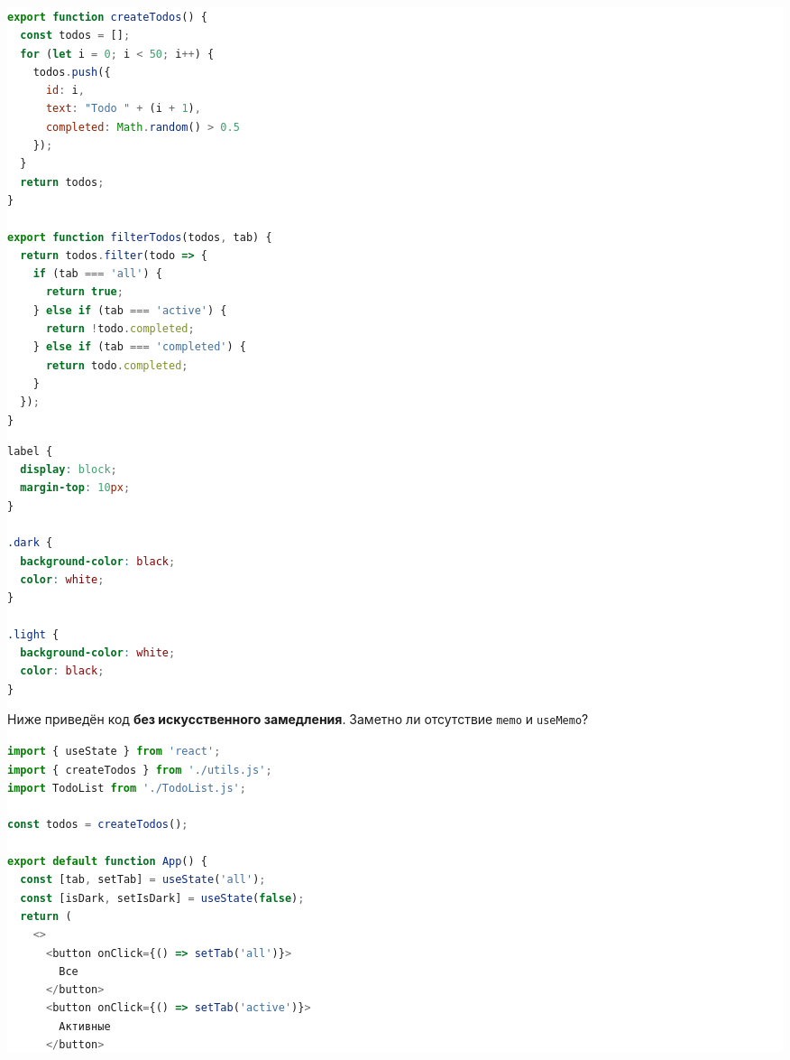 ```js utils.js
export function createTodos() {
  const todos = [];
  for (let i = 0; i < 50; i++) {
    todos.push({
      id: i,
      text: "Todo " + (i + 1),
      completed: Math.random() > 0.5
    });
  }
  return todos;
}

export function filterTodos(todos, tab) {
  return todos.filter(todo => {
    if (tab === 'all') {
      return true;
    } else if (tab === 'active') {
      return !todo.completed;
    } else if (tab === 'completed') {
      return todo.completed;
    }
  });
}
```

```css
label {
  display: block;
  margin-top: 10px;
}

.dark {
  background-color: black;
  color: white;
}

.light {
  background-color: white;
  color: black;
}
```

</Sandpack>

Ниже приведён код **без искусственного замедления**. Заметно ли отсутствие `memo` и `useMemo`?

<Sandpack>

```js App.js
import { useState } from 'react';
import { createTodos } from './utils.js';
import TodoList from './TodoList.js';

const todos = createTodos();

export default function App() {
  const [tab, setTab] = useState('all');
  const [isDark, setIsDark] = useState(false);
  return (
    <>
      <button onClick={() => setTab('all')}>
        Все
      </button>
      <button onClick={() => setTab('active')}>
        Активные
      </button>
```